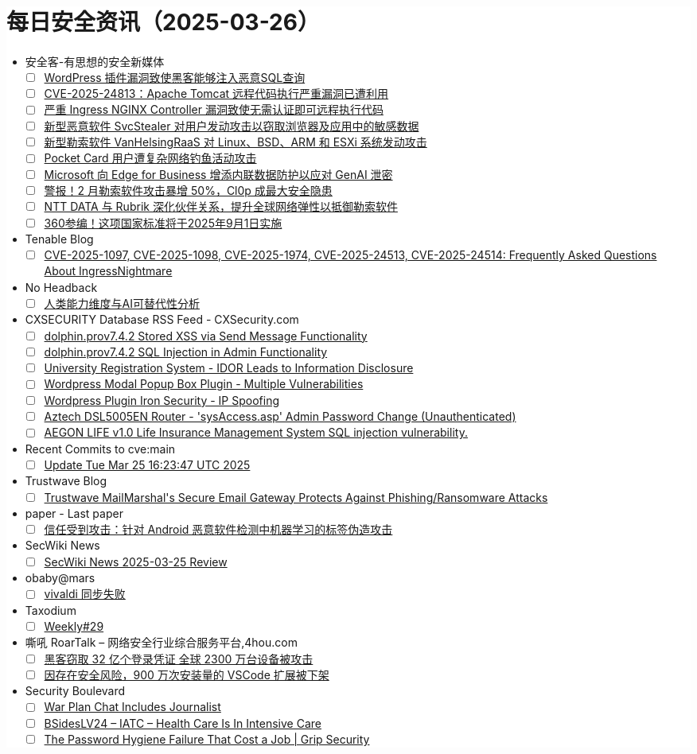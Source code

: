 # 每日安全资讯（2025-03-26）

- 安全客-有思想的安全新媒体
  - [ ] [WordPress 插件漏洞致使黑客能够注入恶意SQL查询](https://www.anquanke.com/post/id/305393)
  - [ ] [CVE-2025-24813：Apache Tomcat 远程代码执行严重漏洞已遭利用](https://www.anquanke.com/post/id/305388)
  - [ ] [严重 Ingress NGINX Controller 漏洞致使无需认证即可远程执行代码](https://www.anquanke.com/post/id/305386)
  - [ ] [新型恶意软件 SvcStealer 对用户发动攻击以窃取浏览器及应用中的敏感数据](https://www.anquanke.com/post/id/305377)
  - [ ] [新型勒索软件 VanHelsingRaaS 对 Linux、BSD、ARM 和 ESXi 系统发动攻击](https://www.anquanke.com/post/id/305374)
  - [ ] [Pocket Card 用户遭复杂网络钓鱼活动攻击](https://www.anquanke.com/post/id/305371)
  - [ ] [Microsoft 向 Edge for Business 增添内联数据防护以应对 GenAI 泄密](https://www.anquanke.com/post/id/305368)
  - [ ] [警报！2 月勒索软件攻击暴增 50%，Cl0p 成最大安全隐患](https://www.anquanke.com/post/id/305365)
  - [ ] [NTT DATA 与 Rubrik 深化伙伴关系，提升全球网络弹性以抵御勒索软件](https://www.anquanke.com/post/id/305362)
  - [ ] [360参编！这项国家标准将于2025年9月1日实施](https://www.anquanke.com/post/id/305349)
- Tenable Blog
  - [ ] [CVE-2025-1097, CVE-2025-1098, CVE-2025-1974, CVE-2025-24513, CVE-2025-24514: Frequently Asked Questions About IngressNightmare](https://www.tenable.com/blog/cve-2025-1974-frequently-asked-questions-about-ingressnightmare-kubernetes)
- No Headback
  - [ ] [人类能力维度与AI可替代性分析](http://xargin.com/will-ai-replace-me/)
- CXSECURITY Database RSS Feed - CXSecurity.com
  - [ ] [dolphin.prov7.4.2 Stored XSS via Send Message Functionality](https://cxsecurity.com/issue/WLB-2025030030)
  - [ ] [dolphin.prov7.4.2 SQL Injection in Admin Functionality](https://cxsecurity.com/issue/WLB-2025030029)
  - [ ] [University Registration System - IDOR Leads to Information Disclosure](https://cxsecurity.com/issue/WLB-2025030028)
  - [ ] [Wordpress Modal Popup Box Plugin - Multiple Vulnerabilities](https://cxsecurity.com/issue/WLB-2025030027)
  - [ ] [Wordpress Plugin Iron Security - IP Spoofing](https://cxsecurity.com/issue/WLB-2025030026)
  - [ ] [Aztech DSL5005EN Router - 'sysAccess.asp' Admin Password Change (Unauthenticated)](https://cxsecurity.com/issue/WLB-2025030025)
  - [ ] [AEGON LIFE v1.0 Life Insurance Management System SQL injection vulnerability.](https://cxsecurity.com/issue/WLB-2025030024)
- Recent Commits to cve:main
  - [ ] [Update Tue Mar 25 16:23:47 UTC 2025](https://github.com/trickest/cve/commit/be4b2f15573e67fa29a1c4fccfe8183004a08b6f)
- Trustwave Blog
  - [ ] [Trustwave MailMarshal's Secure Email Gateway Protects Against Phishing/Ransomware Attacks](https://www.trustwave.com/en-us/resources/blogs/trustwave-blog/trustwave-mailmarshals-secure-email-gateway-protects-against-phishing-ransomware-attacks/)
- paper - Last paper
  - [ ] [信任受到攻击：针对 Android 恶意软件检测中机器学习的标签伪造攻击](https://paper.seebug.org/3310/)
- SecWiki News
  - [ ] [SecWiki News 2025-03-25 Review](http://www.sec-wiki.com/?2025-03-25)
- obaby@mars
  - [ ] [vivaldi 同步失败](https://h4ck.org.cn/2025/03/19944)
- Taxodium
  - [ ] [Weekly#29](https://taxodium.ink/29.html)
- 嘶吼 RoarTalk – 网络安全行业综合服务平台,4hou.com
  - [ ] [黑客窃取 32 亿个登录凭证 全球 2300 万台设备被攻击](https://www.4hou.com/posts/jBkv)
  - [ ] [因存在安全风险，900 万次安装量的 VSCode 扩展被下架](https://www.4hou.com/posts/QXmG)
- Security Boulevard
  - [ ] [War Plan Chat Includes Journalist](https://securityboulevard.com/2025/03/war-plan-chat-includes-journalist/?utm_source=rss&utm_medium=rss&utm_campaign=war-plan-chat-includes-journalist)
  - [ ] [BSidesLV24 – IATC – Health Care Is In Intensive Care](https://securityboulevard.com/2025/03/bsideslv24-iatc-health-care-is-in-intensive-care/?utm_source=rss&utm_medium=rss&utm_campaign=bsideslv24-iatc-health-care-is-in-intensive-care)
  - [ ] [The Password Hygiene Failure That Cost a Job | Grip Security](https://securityboulevard.com/2025/03/the-password-hygiene-failure-that-cost-a-job-grip-security/?utm_source=rss&utm_medium=rss&utm_campaign=the-password-hygiene-failure-that-cost-a-job-grip-security)